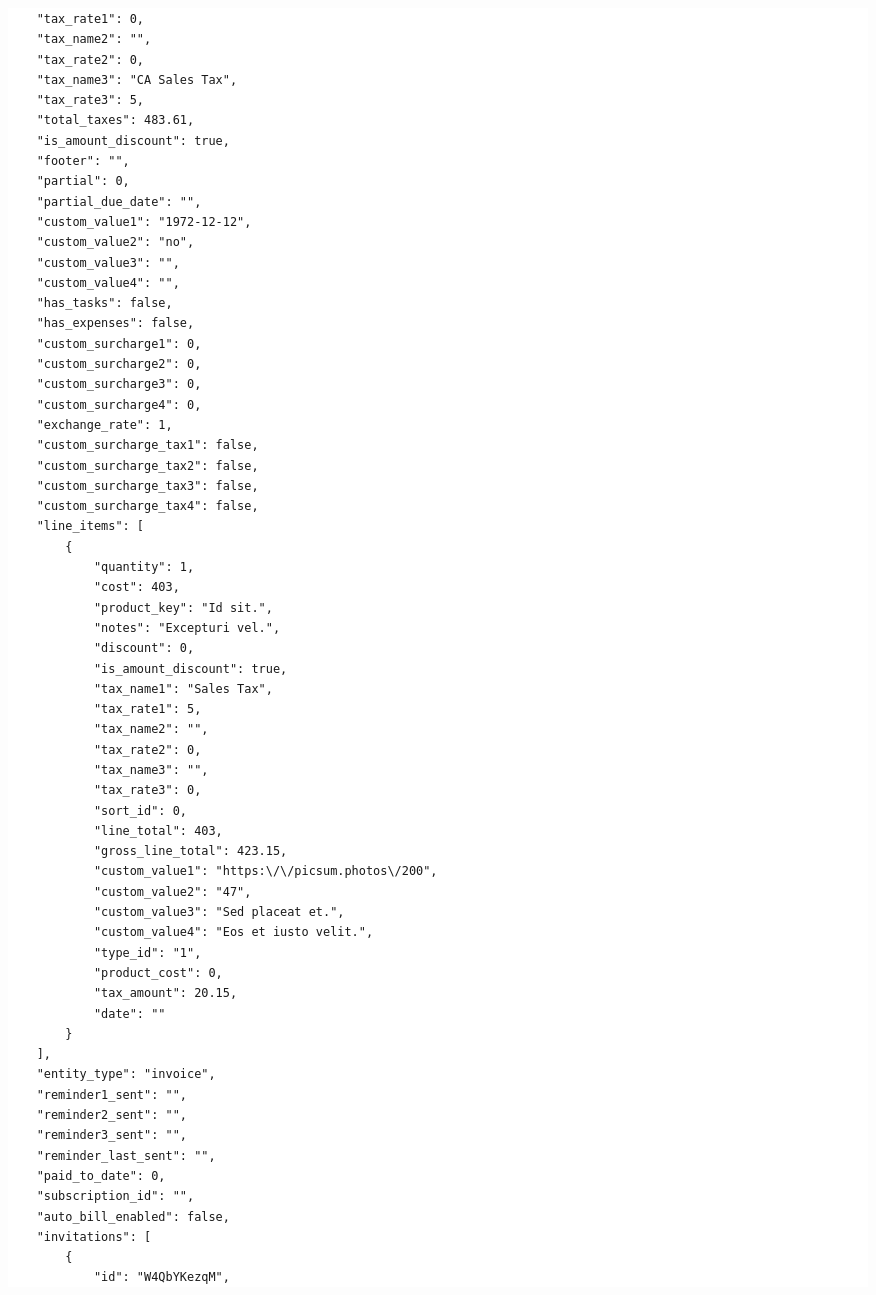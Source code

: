 ```
    "tax_rate1": 0,
    "tax_name2": "",
    "tax_rate2": 0,
    "tax_name3": "CA Sales Tax",
    "tax_rate3": 5,
    "total_taxes": 483.61,
    "is_amount_discount": true,
    "footer": "",
    "partial": 0,
    "partial_due_date": "",
    "custom_value1": "1972-12-12",
    "custom_value2": "no",
    "custom_value3": "",
    "custom_value4": "",
    "has_tasks": false,
    "has_expenses": false,
    "custom_surcharge1": 0,
    "custom_surcharge2": 0,
    "custom_surcharge3": 0,
    "custom_surcharge4": 0,
    "exchange_rate": 1,
    "custom_surcharge_tax1": false,
    "custom_surcharge_tax2": false,
    "custom_surcharge_tax3": false,
    "custom_surcharge_tax4": false,
    "line_items": [
        {
            "quantity": 1,
            "cost": 403,
            "product_key": "Id sit.",
            "notes": "Excepturi vel.",
            "discount": 0,
            "is_amount_discount": true,
            "tax_name1": "Sales Tax",
            "tax_rate1": 5,
            "tax_name2": "",
            "tax_rate2": 0,
            "tax_name3": "",
            "tax_rate3": 0,
            "sort_id": 0,
            "line_total": 403,
            "gross_line_total": 423.15,
            "custom_value1": "https:\/\/picsum.photos\/200",
            "custom_value2": "47",
            "custom_value3": "Sed placeat et.",
            "custom_value4": "Eos et iusto velit.",
            "type_id": "1",
            "product_cost": 0,
            "tax_amount": 20.15,
            "date": ""
        }
    ],
    "entity_type": "invoice",
    "reminder1_sent": "",
    "reminder2_sent": "",
    "reminder3_sent": "",
    "reminder_last_sent": "",
    "paid_to_date": 0,
    "subscription_id": "",
    "auto_bill_enabled": false,
    "invitations": [
        {
            "id": "W4QbYKezqM",
```